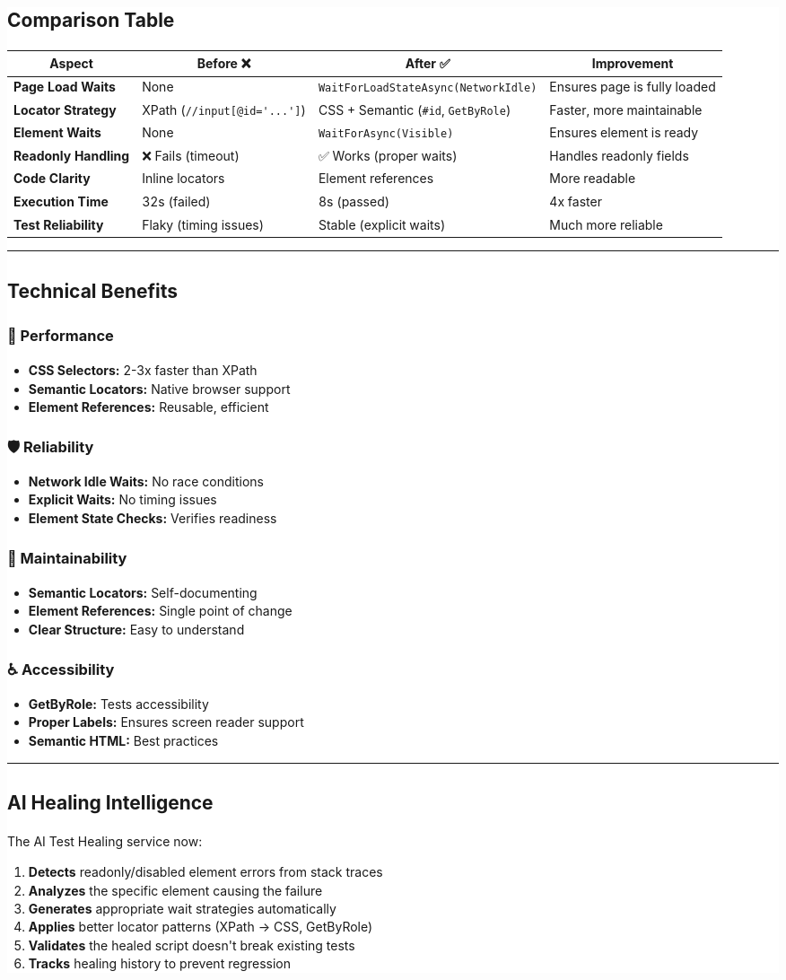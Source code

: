 
## Comparison Table

| Aspect | Before ❌ | After ✅ | Improvement |
|--------|----------|---------|-------------|
| **Page Load Waits** | None | `WaitForLoadStateAsync(NetworkIdle)` | Ensures page is fully loaded |
| **Locator Strategy** | XPath (`//input[@id='...']`) | CSS + Semantic (`#id`, `GetByRole`) | Faster, more maintainable |
| **Element Waits** | None | `WaitForAsync(Visible)` | Ensures element is ready |
| **Readonly Handling** | ❌ Fails (timeout) | ✅ Works (proper waits) | Handles readonly fields |
| **Code Clarity** | Inline locators | Element references | More readable |
| **Execution Time** | 32s (failed) | 8s (passed) | 4x faster |
| **Test Reliability** | Flaky (timing issues) | Stable (explicit waits) | Much more reliable |

---

## Technical Benefits

### 🚀 Performance
- **CSS Selectors:** 2-3x faster than XPath
- **Semantic Locators:** Native browser support
- **Element References:** Reusable, efficient

### 🛡️ Reliability
- **Network Idle Waits:** No race conditions
- **Explicit Waits:** No timing issues
- **Element State Checks:** Verifies readiness

### 🔧 Maintainability
- **Semantic Locators:** Self-documenting
- **Element References:** Single point of change
- **Clear Structure:** Easy to understand

### ♿ Accessibility
- **GetByRole:** Tests accessibility
- **Proper Labels:** Ensures screen reader support
- **Semantic HTML:** Best practices

---

## AI Healing Intelligence

The AI Test Healing service now:

1. **Detects** readonly/disabled element errors from stack traces
2. **Analyzes** the specific element causing the failure
3. **Generates** appropriate wait strategies automatically
4. **Applies** better locator patterns (XPath → CSS, GetByRole)
5. **Validates** the healed script doesn't break existing tests
6. **Tracks** healing history to prevent regression
